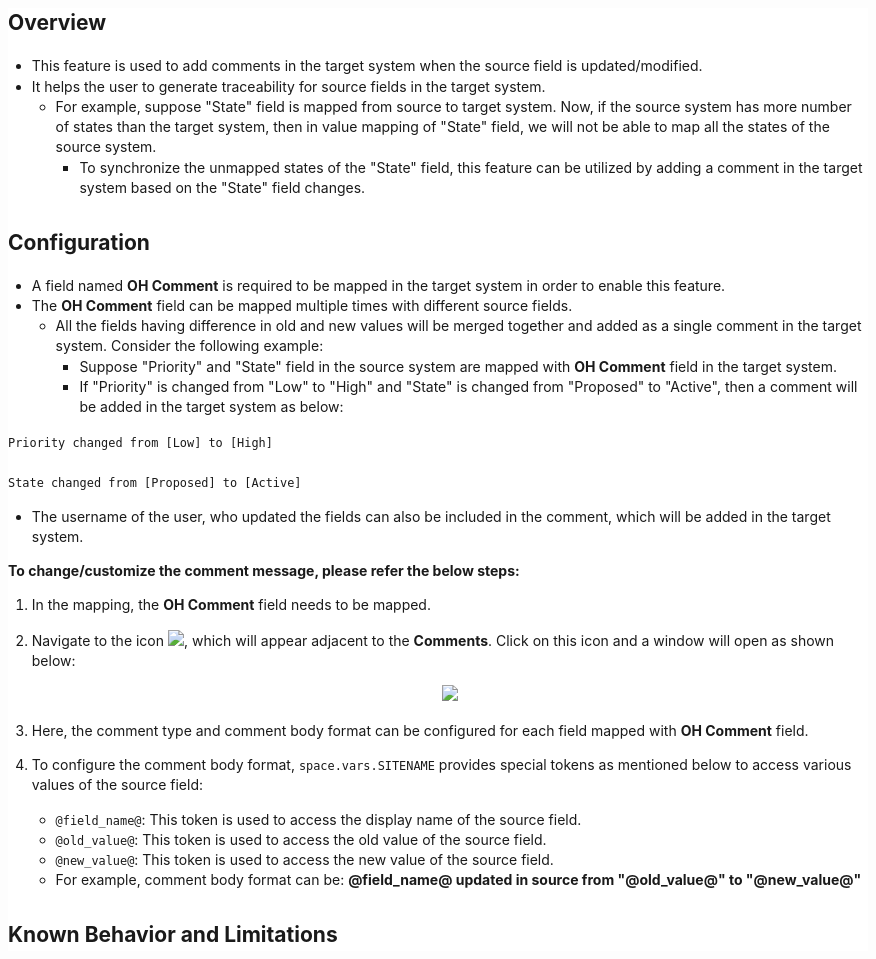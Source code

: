 ## Overview

* This feature is used to add comments in the target system when the source field is updated/modified.
* It helps the user to generate traceability for source fields in the target system.
  * For example, suppose "State" field is mapped from source to target system. Now, if the source system has more number of states than the target system, then in value mapping of "State" field, we will not be able to map all the states of the source system.
    * To synchronize the unmapped states of the "State" field, this feature can be utilized by adding a comment in the target system based on the "State" field changes.

## Configuration

* A field named **OH Comment** is required to be mapped in the target system in order to enable this feature.
* The **OH Comment** field can be mapped multiple times with different source fields.
  * All the fields having difference in old and new values will be merged together and added as a single comment in the target system. Consider the following example:
    * Suppose "Priority" and "State" field in the source system are mapped with **OH Comment** field in the target system.
    * If "Priority" is changed from "Low" to "High" and "State" is changed from "Proposed" to "Active", then a comment will be added in the target system as below:

```
Priority changed from [Low] to [High]

State changed from [Proposed] to [Active]
```

* The username of the user, who updated the fields can also be included in the comment, which will be added in the target system.

**To change/customize the comment message, please refer the below steps:**

1. In the mapping, the **OH Comment** field needs to be mapped.
2. Navigate to the icon ![](../assets/OH_Comment_Settings.png), which will appear adjacent to the **Comments**. Click on this icon and a window will open as shown below:

    <p align="center">
    <img src="../assets/OH_Comment_Advance_Settings_2.png" width="900">
    </p>

4. Here, the comment type and comment body format can be configured for each field mapped with **OH Comment** field.
5. To configure the comment body format, <code class="expression">space.vars.SITENAME</code> provides special tokens as mentioned below to access various values of the source field:
   * `@field_name@`: This token is used to access the display name of the source field.
   * `@old_value@`: This token is used to access the old value of the source field.
   * `@new_value@`: This token is used to access the new value of the source field.
   * For example, comment body format can be:
     **@field_name@ updated in source from "@old_value@" to "@new_value@"**

## Known Behavior and Limitations
